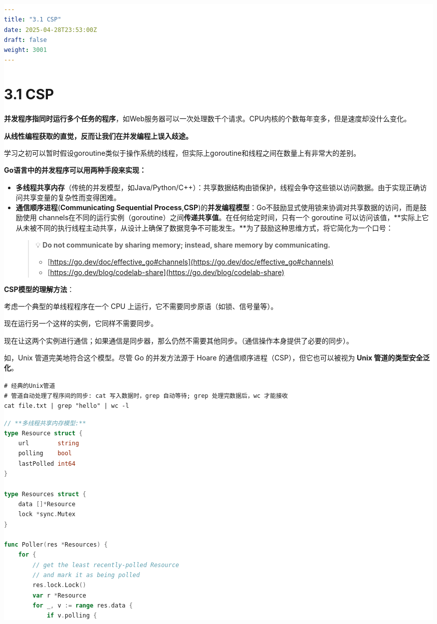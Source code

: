 ```yaml
---
title: "3.1 CSP"
date: 2025-04-28T23:53:00Z
draft: false
weight: 3001
---
```


# 3.1 CSP



**并发程序指同时运行多个任务的程序**，如Web服务器可以一次处理数千个请求。CPU内核的个数每年变多，但是速度却没什么变化。

**从线性编程获取的直觉，反而让我们在并发编程上误入歧途。**

学习之初可以暂时假设goroutine类似于操作系统的线程，但实际上goroutine和线程之间在数量上有非常大的差别。



**Go语言中的并发程序可以用两种手段来实现：**

- **多线程共享内存**（传统的并发模型，如Java/Python/C++）：共享数据结构由锁保护，线程会争夺这些锁以访问数据。由于实现正确访问共享变量的复杂性而变得困难。
- **通信顺序进程**(**Communicating Sequential Process**,**CSP**)的**并发编程模型**：Go不鼓励显式使用锁来协调对共享数据的访问，而是鼓励使用 channels在不同的运行实例（goroutine）之间**传递共享值**。在任何给定时间，只有一个 goroutine 可以访问该值，**实际上它从未被不同的执行线程主动共享，从设计上确保了数据竞争不可能发生。**为了鼓励这种思维方式，将它简化为一个口号：
    > 💡 **Do not communicate by sharing memory; instead, share memory by communicating.**
    > - [https://go.dev/doc/effective_go#channels](https://go.dev/doc/effective_go#channels)
    > - [https://go.dev/blog/codelab-share](https://go.dev/blog/codelab-share)


**CSP模型的理解方法**：

考虑一个典型的单线程程序在一个 CPU 上运行，它不需要同步原语（如锁、信号量等）。

现在运行另一个这样的实例，它同样不需要同步。

现在让这两个实例进行通信；如果通信是同步器，那么仍然不需要其他同步。（通信操作本身提供了必要的同步）。

如，Unix 管道完美地符合这个模型。尽管 Go 的并发方法源于 Hoare 的通信顺序进程（CSP），但它也可以被视为 **Unix 管道的类型安全泛化**。

```shell
# 经典的Unix管道
# 管道自动处理了程序间的同步: cat 写入数据时，grep 自动等待; grep 处理完数据后，wc 才能接收
cat file.txt | grep "hello" | wc -l
```



```go
// **多线程共享内存模型:**
type Resource struct {
    url        string
    polling    bool
    lastPolled int64
}

type Resources struct {
    data []*Resource
    lock *sync.Mutex
}

func Poller(res *Resources) {
    for {
        // get the least recently-polled Resource
        // and mark it as being polled
        res.lock.Lock()
        var r *Resource
        for _, v := range res.data {
            if v.polling {
```